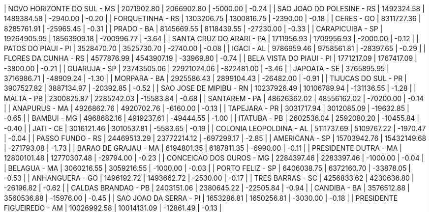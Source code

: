 | NOVO HORIZONTE DO SUL - MS | 2071902.80 | 2066902.80 | -5000.00 | -0.24 |
| SAO JOAO DO POLESINE - RS | 1492324.58 | 1489384.58 | -2940.00 | -0.20 |
| FORQUETINHA - RS | 1303206.75 | 1300816.75 | -2390.00 | -0.18 |
| CERES - GO | 8311727.36 | 8285761.91 | -25965.45 | -0.31 |
| PRADO - BA | 8145669.55 | 8118439.55 | -27230.00 | -0.33 |
| CARAPICUIBA - SP | 19264905.95 | 18563909.18 | -700996.77 | -3.64 |
| SANTA CRUZ DO ARARI - PA | 1711956.93 | 1709956.93 | -2000.00 | -0.12 |
| PATOS DO PIAUI - PI | 3528470.70 | 3525730.70 | -2740.00 | -0.08 |
| IGACI - AL | 9786959.46 | 9758561.81 | -28397.65 | -0.29 |
| FLORES DA CUNHA - RS | 4577876.99 | 4543907.19 | -33969.80 | -0.74 |
| BELA VISTA DO PIAUI - PI | 1771217.09 | 1767417.09 | -3800.00 | -0.21 |
| GUARUJA - SP | 23743505.06 | 22921024.06 | -822481.00 | -3.46 |
| JAPOATA - SE | 3765895.95 | 3716986.71 | -48909.24 | -1.30 |
| MORPARA - BA | 2925586.43 | 2899104.43 | -26482.00 | -0.91 |
| TIJUCAS DO SUL - PR | 3907527.82 | 3887134.97 | -20392.85 | -0.52 |
| SAO JOSE DE MIPIBU - RN | 10237926.49 | 10106789.94 | -131136.55 | -1.28 |
| MALTA - PB | 2300825.87 | 2285242.03 | -15583.84 | -0.68 |
| SANTAREM - PA | 48626362.02 | 48556162.02 | -70200.00 | -0.14 |
| ANAPURUS - MA | 4926862.76 | 4920702.76 | -6160.00 | -0.13 |
| TAPEJARA - PR | 3031717.94 | 3012085.09 | -19632.85 | -0.65 |
| BAMBUI - MG | 4968682.16 | 4919237.61 | -49444.55 | -1.00 |
| ITATUBA - PB | 2602536.04 | 2592080.20 | -10455.84 | -0.40 |
| JATI - CE | 3016121.46 | 3010537.81 | -5583.65 | -0.19 |
| COLONIA LEOPOLDINA - AL | 5111737.69 | 5109767.22 | -1970.47 | -0.04 |
| PASSO FUNDO - RS | 24469513.29 | 23772214.12 | -697299.17 | -2.85 |
| AMERICANA - SP | 15703942.76 | 15432149.68 | -271793.08 | -1.73 |
| BARAO DE GRAJAU - MA | 6194801.35 | 6187811.35 | -6990.00 | -0.11 |
| PRESIDENTE DUTRA - MA | 12800101.48 | 12770307.48 | -29794.00 | -0.23 |
| CONCEICAO DOS OUROS - MG | 2284397.46 | 2283397.46 | -1000.00 | -0.04 |
| BELAGUA - MA | 3060216.55 | 3059216.55 | -1000.00 | -0.03 |
| PORTO FELIZ - SP | 6406038.75 | 6372160.70 | -33878.05 | -0.53 |
| ANHANGUERA - GO | 1496192.72 | 1493662.72 | -2530.00 | -0.17 |
| TRES BARRAS - SC | 4256833.62 | 4230636.80 | -26196.82 | -0.62 |
| CALDAS BRANDAO - PB | 2403151.06 | 2380645.22 | -22505.84 | -0.94 |
| CANDIBA - BA | 3576512.88 | 3560536.88 | -15976.00 | -0.45 |
| SAO JOAO DA SERRA - PI | 1653286.81 | 1650256.81 | -3030.00 | -0.18 |
| PRESIDENTE FIGUEIREDO - AM | 10026992.58 | 10014131.09 | -12861.49 | -0.13 |